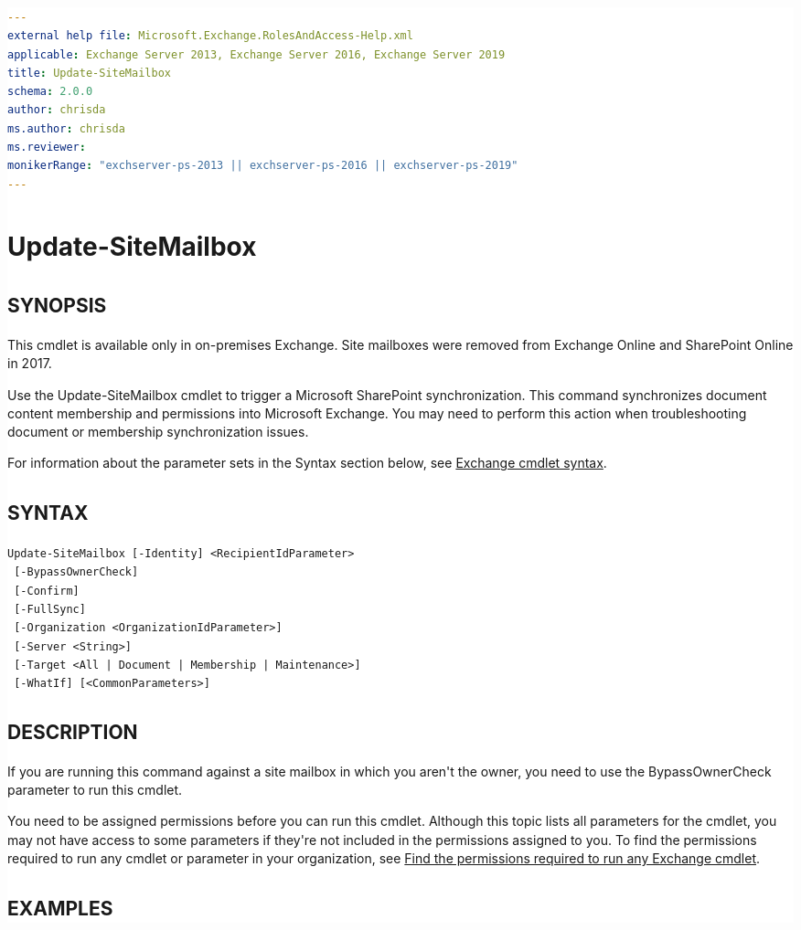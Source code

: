 ```yaml
---
external help file: Microsoft.Exchange.RolesAndAccess-Help.xml
applicable: Exchange Server 2013, Exchange Server 2016, Exchange Server 2019
title: Update-SiteMailbox
schema: 2.0.0
author: chrisda
ms.author: chrisda
ms.reviewer:
monikerRange: "exchserver-ps-2013 || exchserver-ps-2016 || exchserver-ps-2019"
---
```


# Update-SiteMailbox

## SYNOPSIS
This cmdlet is available only in on-premises Exchange. Site mailboxes were removed from Exchange Online and SharePoint Online in 2017.

Use the Update-SiteMailbox cmdlet to trigger a Microsoft SharePoint synchronization. This command synchronizes document content membership and permissions into Microsoft Exchange. You may need to perform this action when troubleshooting document or membership synchronization issues.

For information about the parameter sets in the Syntax section below, see [Exchange cmdlet syntax](https://docs.microsoft.com/powershell/exchange/exchange-server/exchange-cmdlet-syntax).

## SYNTAX

```
Update-SiteMailbox [-Identity] <RecipientIdParameter>
 [-BypassOwnerCheck]
 [-Confirm]
 [-FullSync]
 [-Organization <OrganizationIdParameter>]
 [-Server <String>]
 [-Target <All | Document | Membership | Maintenance>]
 [-WhatIf] [<CommonParameters>]
```

## DESCRIPTION
If you are running this command against a site mailbox in which you aren't the owner, you need to use the BypassOwnerCheck parameter to run this cmdlet.

You need to be assigned permissions before you can run this cmdlet. Although this topic lists all parameters for the cmdlet, you may not have access to some parameters if they're not included in the permissions assigned to you. To find the permissions required to run any cmdlet or parameter in your organization, see [Find the permissions required to run any Exchange cmdlet](https://docs.microsoft.com/powershell/exchange/exchange-server/find-exchange-cmdlet-permissions).

## EXAMPLES
